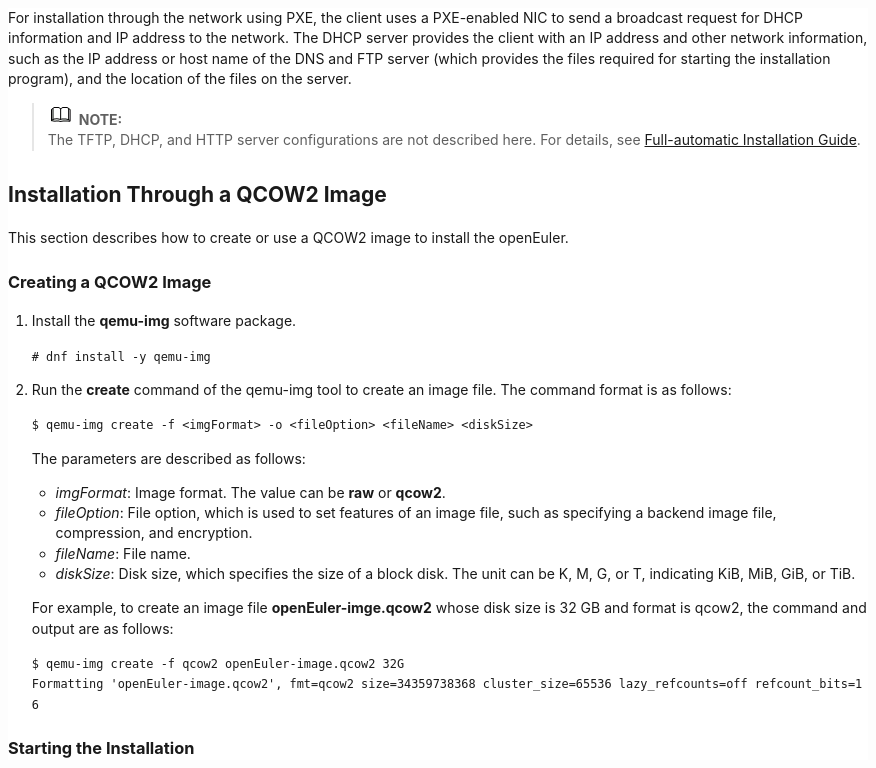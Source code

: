 For installation through the network using PXE, the client uses a PXE-enabled NIC to send a broadcast request for DHCP information and IP address to the network. The DHCP server provides the client with an IP address and other network information, such as the IP address or host name of the DNS and FTP server \(which provides the files required for starting the installation program\), and the location of the files on the server.

>![](./public_sys-resources/icon-note.gif) **NOTE:**   
>The TFTP, DHCP, and HTTP server configurations are not described here. For details, see  [Full-automatic Installation Guide](./using-kickstart-for-automatic-installation.html#full-automatic-installation-guide).  

## Installation Through a QCOW2 Image

This section describes how to create or use a QCOW2 image to install the openEuler.

### Creating a QCOW2 Image

1.  Install the  **qemu-img**  software package.

    ```
    # dnf install -y qemu-img
    ```

2.  Run the  **create**  command of the qemu-img tool to create an image file. The command format is as follows:

    ```
    $ qemu-img create -f <imgFormat> -o <fileOption> <fileName> <diskSize>
    ```

    The parameters are described as follows:

    -   _imgFormat_: Image format. The value can be  **raw**  or  **qcow2**.
    -   _fileOption_: File option, which is used to set features of an image file, such as specifying a backend image file, compression, and encryption.
    -   _fileName_: File name.
    -   _diskSize_: Disk size, which specifies the size of a block disk. The unit can be K, M, G, or T, indicating KiB, MiB, GiB, or TiB.

    For example, to create an image file  **openEuler-imge.qcow2**  whose disk size is 32 GB and format is qcow2, the command and output are as follows:

    ```
    $ qemu-img create -f qcow2 openEuler-image.qcow2 32G
    Formatting 'openEuler-image.qcow2', fmt=qcow2 size=34359738368 cluster_size=65536 lazy_refcounts=off refcount_bits=16
    ```


### Starting the Installation
